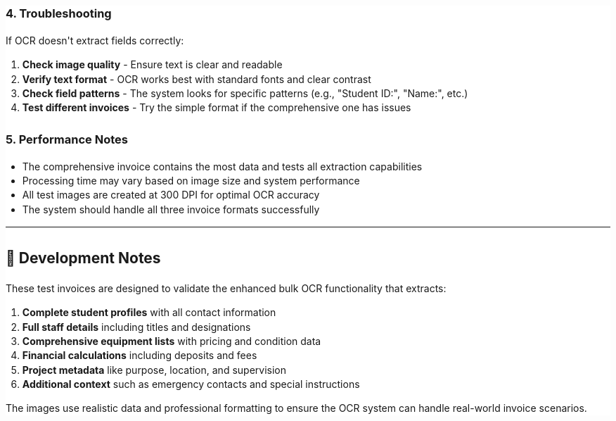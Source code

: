 ### 4. Troubleshooting

If OCR doesn't extract fields correctly:

1. **Check image quality** - Ensure text is clear and readable
2. **Verify text format** - OCR works best with standard fonts and clear contrast
3. **Check field patterns** - The system looks for specific patterns (e.g., "Student ID:", "Name:", etc.)
4. **Test different invoices** - Try the simple format if the comprehensive one has issues

### 5. Performance Notes

- The comprehensive invoice contains the most data and tests all extraction capabilities
- Processing time may vary based on image size and system performance
- All test images are created at 300 DPI for optimal OCR accuracy
- The system should handle all three invoice formats successfully

---

## 🔧 Development Notes

These test invoices are designed to validate the enhanced bulk OCR functionality that extracts:

1. **Complete student profiles** with all contact information
2. **Full staff details** including titles and designations  
3. **Comprehensive equipment lists** with pricing and condition data
4. **Financial calculations** including deposits and fees
5. **Project metadata** like purpose, location, and supervision
6. **Additional context** such as emergency contacts and special instructions

The images use realistic data and professional formatting to ensure the OCR system can handle real-world invoice scenarios.